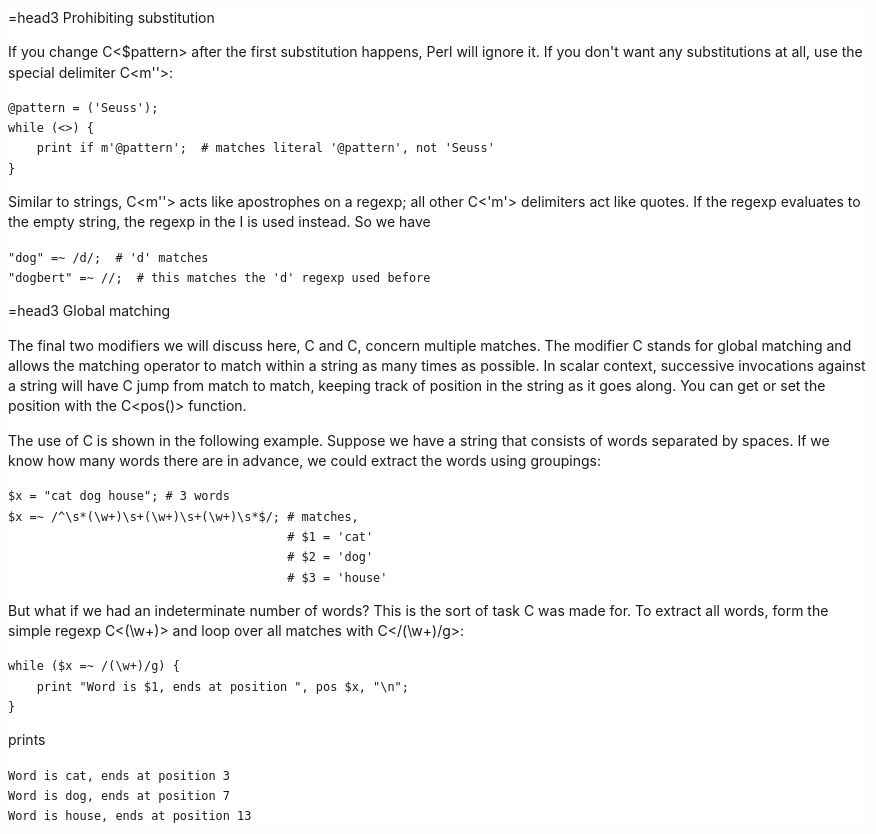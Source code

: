 =head3 Prohibiting substitution

If you change C<$pattern> after the first substitution happens, Perl
will ignore it.  If you don't want any substitutions at all, use the
special delimiter C<m''>:

    @pattern = ('Seuss');
    while (<>) {
        print if m'@pattern';  # matches literal '@pattern', not 'Seuss'
    }

Similar to strings, C<m''> acts like apostrophes on a regexp; all other
C<'m'> delimiters act like quotes.  If the regexp evaluates to the empty string,
the regexp in the I<last successful match> is used instead.  So we have

    "dog" =~ /d/;  # 'd' matches
    "dogbert" =~ //;  # this matches the 'd' regexp used before


=head3 Global matching

The final two modifiers we will discuss here,
C</g> and C</c>, concern multiple matches.
The modifier C</g> stands for global matching and allows the
matching operator to match within a string as many times as possible.
In scalar context, successive invocations against a string will have
C</g> jump from match to match, keeping track of position in the
string as it goes along.  You can get or set the position with the
C<pos()> function.

The use of C</g> is shown in the following example.  Suppose we have
a string that consists of words separated by spaces.  If we know how
many words there are in advance, we could extract the words using
groupings:

    $x = "cat dog house"; # 3 words
    $x =~ /^\s*(\w+)\s+(\w+)\s+(\w+)\s*$/; # matches,
                                           # $1 = 'cat'
                                           # $2 = 'dog'
                                           # $3 = 'house'

But what if we had an indeterminate number of words? This is the sort
of task C</g> was made for.  To extract all words, form the simple
regexp C<(\w+)> and loop over all matches with C</(\w+)/g>:

    while ($x =~ /(\w+)/g) {
        print "Word is $1, ends at position ", pos $x, "\n";
    }

prints

    Word is cat, ends at position 3
    Word is dog, ends at position 7
    Word is house, ends at position 13
